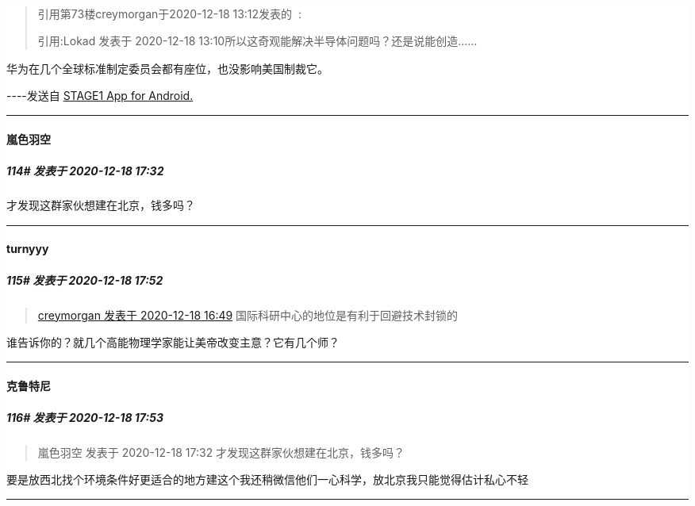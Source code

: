

<blockquote>引用第73楼creymorgan于2020-12-18 13:12发表的  :

引用:Lokad 发表于 2020-12-18 13:10所以这奇观能解决半导体问题吗？还是说能创造......</blockquote>
华为在几个全球标准制定委员会都有座位，也没影响美国制裁它。


----发送自 [STAGE1 App for Android.](http://stage1.5j4m.com/?1.36)







*****

####  嵐色羽空  
##### 114#       发表于 2020-12-18 17:32




才发现这群家伙想建在北京，钱多吗？







*****

####  turnyyy  
##### 115#       发表于 2020-12-18 17:52



<blockquote><a href="httphttps://bbs.saraba1st.com/2b/forum.php?mod=redirect&amp;goto=findpost&amp;pid=49762764&amp;ptid=1978173" target="_blank">creymorgan 发表于 2020-12-18 16:49</a>
国际科研中心的地位是有利于回避技术封锁的</blockquote>
谁告诉你的？就几个高能物理学家能让美帝改变主意？它有几个师？







*****

####  克鲁特尼  
##### 116#       发表于 2020-12-18 17:53



<blockquote>嵐色羽空 发表于 2020-12-18 17:32
才发现这群家伙想建在北京，钱多吗？</blockquote>
要是放西北找个环境条件好更适合的地方建这个我还稍微信他们一心科学，放北京我只能觉得估计私心不轻







*****
